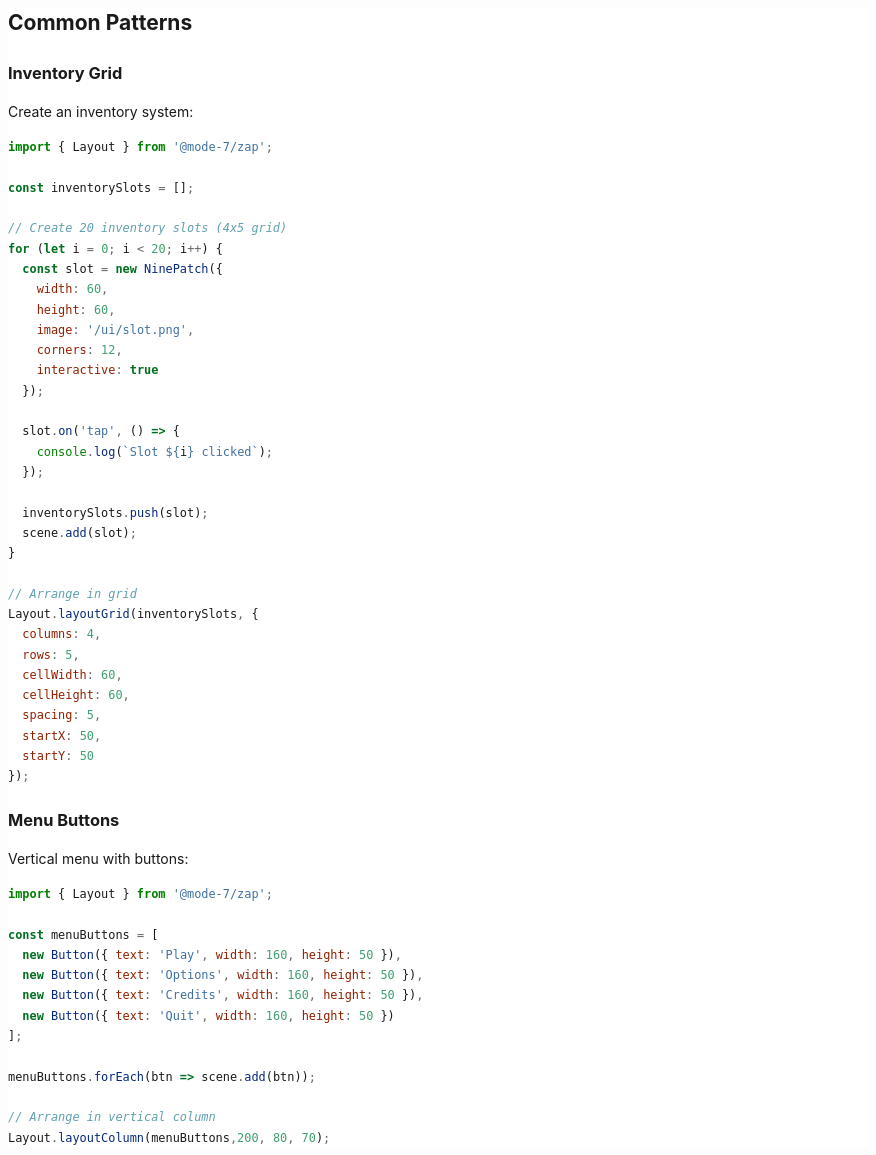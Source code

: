 ## Common Patterns

### Inventory Grid

Create an inventory system:

```javascript
import { Layout } from '@mode-7/zap';

const inventorySlots = [];

// Create 20 inventory slots (4x5 grid)
for (let i = 0; i < 20; i++) {
  const slot = new NinePatch({
    width: 60,
    height: 60,
    image: '/ui/slot.png',
    corners: 12,
    interactive: true
  });

  slot.on('tap', () => {
    console.log(`Slot ${i} clicked`);
  });

  inventorySlots.push(slot);
  scene.add(slot);
}

// Arrange in grid
Layout.layoutGrid(inventorySlots, {
  columns: 4,
  rows: 5,
  cellWidth: 60,
  cellHeight: 60,
  spacing: 5,
  startX: 50,
  startY: 50
});
```

### Menu Buttons

Vertical menu with buttons:

```javascript
import { Layout } from '@mode-7/zap';

const menuButtons = [
  new Button({ text: 'Play', width: 160, height: 50 }),
  new Button({ text: 'Options', width: 160, height: 50 }),
  new Button({ text: 'Credits', width: 160, height: 50 }),
  new Button({ text: 'Quit', width: 160, height: 50 })
];

menuButtons.forEach(btn => scene.add(btn));

// Arrange in vertical column
Layout.layoutColumn(menuButtons,200, 80, 70);
```
